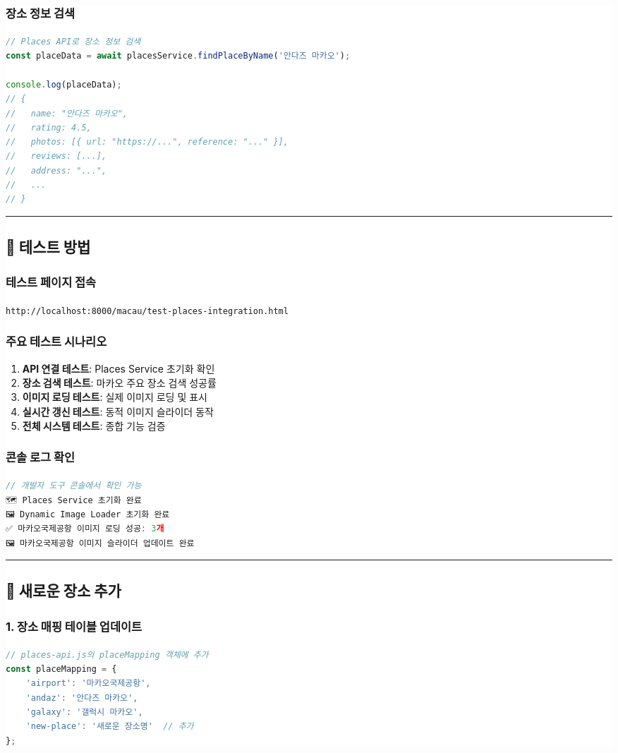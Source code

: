 ### 장소 정보 검색
```javascript
// Places API로 장소 정보 검색
const placeData = await placesService.findPlaceByName('안다즈 마카오');

console.log(placeData);
// {
//   name: "안다즈 마카오",
//   rating: 4.5,
//   photos: [{ url: "https://...", reference: "..." }],
//   reviews: [...],
//   address: "...",
//   ...
// }
```

---

## 🧪 테스트 방법

### 테스트 페이지 접속
```
http://localhost:8000/macau/test-places-integration.html
```

### 주요 테스트 시나리오
1. **API 연결 테스트**: Places Service 초기화 확인
2. **장소 검색 테스트**: 마카오 주요 장소 검색 성공률
3. **이미지 로딩 테스트**: 실제 이미지 로딩 및 표시
4. **실시간 갱신 테스트**: 동적 이미지 슬라이더 동작
5. **전체 시스템 테스트**: 종합 기능 검증

### 콘솔 로그 확인
```javascript
// 개발자 도구 콘솔에서 확인 가능
🗺️ Places Service 초기화 완료
🖼️ Dynamic Image Loader 초기화 완료
✅ 마카오국제공항 이미지 로딩 성공: 3개
🖼️ 마카오국제공항 이미지 슬라이더 업데이트 완료
```

---

## 🔧 새로운 장소 추가

### 1. 장소 매핑 테이블 업데이트
```javascript
// places-api.js의 placeMapping 객체에 추가
const placeMapping = {
    'airport': '마카오국제공항',
    'andaz': '안다즈 마카오',
    'galaxy': '갤럭시 마카오',
    'new-place': '새로운 장소명'  // 추가
};
```
